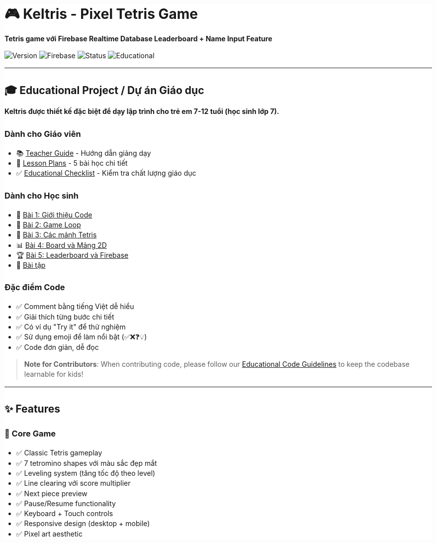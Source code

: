 # 🎮 Keltris - Pixel Tetris Game

**Tetris game với Firebase Realtime Database Leaderboard + Name Input Feature**

![Version](https://img.shields.io/badge/version-2.0-blue)
![Firebase](https://img.shields.io/badge/firebase-realtime_database-orange)
![Status](https://img.shields.io/badge/status-ready-green)
![Educational](https://img.shields.io/badge/educational-kids_7--12-brightgreen)

---

## 🎓 Educational Project / Dự án Giáo dục

**Keltris được thiết kế đặc biệt để dạy lập trình cho trẻ em 7-12 tuổi (học sinh lớp 7).**

### Dành cho Giáo viên
- 📚 [Teacher Guide](docs/teacher-guide.md) - Hướng dẫn giảng dạy
- 📖 [Lesson Plans](docs/lesson/) - 5 bài học chi tiết
- ✅ [Educational Checklist](docs/CHECKLIST-EDU.md) - Kiểm tra chất lượng giáo dục

### Dành cho Học sinh
- 📝 [Bài 1: Giới thiệu Code](docs/lesson/01-intro-to-code.md)
- 🔄 [Bài 2: Game Loop](docs/lesson/02-game-loop.md)
- 🧩 [Bài 3: Các mảnh Tetris](docs/lesson/03-pieces-and-shapes.md)
- 📊 [Bài 4: Board và Mảng 2D](docs/lesson/04-board-and-arrays.md)
- 🏆 [Bài 5: Leaderboard và Firebase](docs/lesson/05-leaderboard-firebase.md)
- 💪 [Bài tập](docs/lesson/exercises.md)

### Đặc điểm Code
- ✅ Comment bằng tiếng Việt dễ hiểu
- ✅ Giải thích từng bước chi tiết
- ✅ Có ví dụ "Try it" để thử nghiệm
- ✅ Sử dụng emoji để làm nổi bật (✅❌❓💡)
- ✅ Code đơn giản, dễ đọc

> **Note for Contributors**: When contributing code, please follow our [Educational Code Guidelines](CONTRIBUTING-EDU.md) to keep the codebase learnable for kids!

---

## ✨ Features

### 🎯 Core Game
- ✅ Classic Tetris gameplay
- ✅ 7 tetromino shapes với màu sắc đẹp mắt
- ✅ Leveling system (tăng tốc độ theo level)
- ✅ Line clearing với score multiplier
- ✅ Next piece preview
- ✅ Pause/Resume functionality
- ✅ Keyboard + Touch controls
- ✅ Responsive design (desktop + mobile)
- ✅ Pixel art aesthetic
